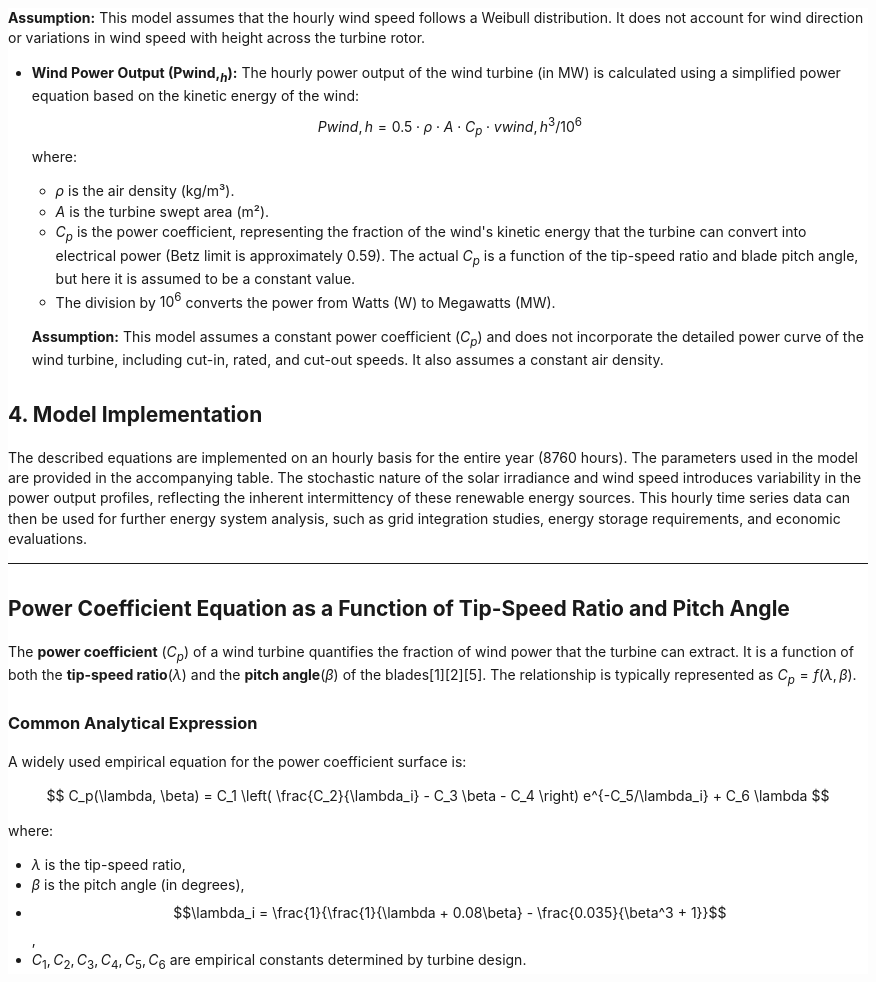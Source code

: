   **Assumption:** This model assumes that the hourly wind speed follows a Weibull distribution. It does not account for wind direction or variations in wind speed with height across the turbine rotor.

- **Wind Power Output (Pwind,$_h$):** The hourly power output of the wind turbine (in MW) is calculated using a simplified power equation based on the kinetic energy of the wind:
  $$Pwind,h = 0.5 \cdot \rho \cdot A \cdot C_p \cdot vwind,h^3 / 10^6$$
  where:
    - $\rho$ is the air density (kg/m³).
    - $A$ is the turbine swept area (m²).
    - $C_p$ is the power coefficient, representing the fraction of the wind's kinetic energy that the turbine can convert into electrical power (Betz limit is approximately 0.59). The actual $C_p$ is a function of the tip-speed ratio and blade pitch angle, but here it is assumed to be a constant value.
    - The division by $10^6$ converts the power from Watts (W) to Megawatts (MW).

  **Assumption:** This model assumes a constant power coefficient ($C_p$) and does not incorporate the detailed power curve of the wind turbine, including cut-in, rated, and cut-out speeds. It also assumes a constant air density.

## 4. Model Implementation

The described equations are implemented on an hourly basis for the entire year (8760 hours). The parameters used in the model are provided in the accompanying table. The stochastic nature of the solar irradiance and wind speed introduces variability in the power output profiles, reflecting the inherent intermittency of these renewable energy sources. This hourly time series data can then be used for further energy system analysis, such as grid integration studies, energy storage requirements, and economic evaluations.



-----



## Power Coefficient Equation as a Function of Tip-Speed Ratio and Pitch Angle

The **power coefficient** ($C_p$) of a wind turbine quantifies the fraction of wind power that the turbine can extract. It is a function of both the **tip-speed ratio**($\lambda$) and the **pitch angle**($\beta$) of the blades[1][2][5]. The relationship is typically represented as $C_p = f(\lambda, \beta)$.

### Common Analytical Expression

A widely used empirical equation for the power coefficient surface is:

$$
C_p(\lambda, \beta) = C_1 \left( \frac{C_2}{\lambda_i} - C_3 \beta - C_4 \right) e^{-C_5/\lambda_i} + C_6 \lambda
$$

where:

- $\lambda$ is the tip-speed ratio,
- $\beta$ is the pitch angle (in degrees),
- $$\lambda_i = \frac{1}{\frac{1}{\lambda + 0.08\beta} - \frac{0.035}{\beta^3 + 1}}$$,
- $C_1, C_2, C_3, C_4, C_5, C_6$ are empirical constants determined by turbine design.


[^1]: **1. Weibull Distribution:**